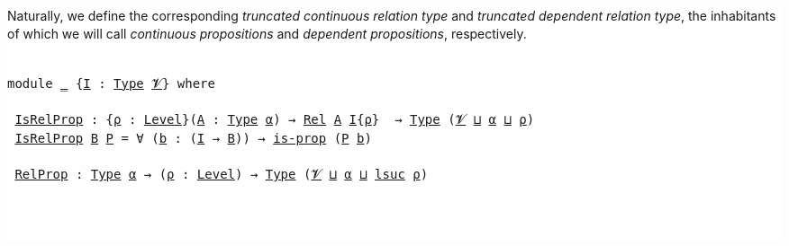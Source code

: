 Naturally, we define the corresponding *truncated continuous relation type* and *truncated dependent relation type*, the inhabitants of which we will call *continuous propositions* and *dependent propositions*, respectively.

<pre class="Agda">

<a id="11822" class="Keyword">module</a> <a id="11829" href="Foundations.Truncation.html#11829" class="Module">_</a> <a id="11831" class="Symbol">{</a><a id="11832" href="Foundations.Truncation.html#11832" class="Bound">I</a> <a id="11834" class="Symbol">:</a> <a id="11836" href="Foundations.Truncation.html#1406" class="Primitive">Type</a> <a id="11841" href="Foundations.Truncation.html#2245" class="Generalizable">𝓥</a><a id="11842" class="Symbol">}</a> <a id="11844" class="Keyword">where</a>

 <a id="11852" href="Foundations.Truncation.html#11852" class="Function">IsRelProp</a> <a id="11862" class="Symbol">:</a> <a id="11864" class="Symbol">{</a><a id="11865" href="Foundations.Truncation.html#11865" class="Bound">ρ</a> <a id="11867" class="Symbol">:</a> <a id="11869" href="Agda.Primitive.html#597" class="Postulate">Level</a><a id="11874" class="Symbol">}(</a><a id="11876" href="Foundations.Truncation.html#11876" class="Bound">A</a> <a id="11878" class="Symbol">:</a> <a id="11880" href="Foundations.Truncation.html#1406" class="Primitive">Type</a> <a id="11885" href="Foundations.Truncation.html#2239" class="Generalizable">α</a><a id="11886" class="Symbol">)</a> <a id="11888" class="Symbol">→</a> <a id="11890" href="Relations.Continuous.html#3768" class="Function">Rel</a> <a id="11894" href="Foundations.Truncation.html#11876" class="Bound">A</a> <a id="11896" href="Foundations.Truncation.html#11832" class="Bound">I</a><a id="11897" class="Symbol">{</a><a id="11898" href="Foundations.Truncation.html#11865" class="Bound">ρ</a><a id="11899" class="Symbol">}</a>  <a id="11902" class="Symbol">→</a> <a id="11904" href="Foundations.Truncation.html#1406" class="Primitive">Type</a> <a id="11909" class="Symbol">(</a><a id="11910" href="Foundations.Truncation.html#11841" class="Bound">𝓥</a> <a id="11912" href="Agda.Primitive.html#810" class="Primitive Operator">⊔</a> <a id="11914" href="Foundations.Truncation.html#2239" class="Generalizable">α</a> <a id="11916" href="Agda.Primitive.html#810" class="Primitive Operator">⊔</a> <a id="11918" href="Foundations.Truncation.html#11865" class="Bound">ρ</a><a id="11919" class="Symbol">)</a>
 <a id="11922" href="Foundations.Truncation.html#11852" class="Function">IsRelProp</a> <a id="11932" href="Foundations.Truncation.html#11932" class="Bound">B</a> <a id="11934" href="Foundations.Truncation.html#11934" class="Bound">P</a> <a id="11936" class="Symbol">=</a> <a id="11938" class="Symbol">∀</a> <a id="11940" class="Symbol">(</a><a id="11941" href="Foundations.Truncation.html#11941" class="Bound">b</a> <a id="11943" class="Symbol">:</a> <a id="11945" class="Symbol">(</a><a id="11946" href="Foundations.Truncation.html#11832" class="Bound">I</a> <a id="11948" class="Symbol">→</a> <a id="11950" href="Foundations.Truncation.html#11932" class="Bound">B</a><a id="11951" class="Symbol">))</a> <a id="11954" class="Symbol">→</a> <a id="11956" href="Foundations.Truncation.html#2875" class="Function">is-prop</a> <a id="11964" class="Symbol">(</a><a id="11965" href="Foundations.Truncation.html#11934" class="Bound">P</a> <a id="11967" href="Foundations.Truncation.html#11941" class="Bound">b</a><a id="11968" class="Symbol">)</a>

 <a id="11972" href="Foundations.Truncation.html#11972" class="Function">RelProp</a> <a id="11980" class="Symbol">:</a> <a id="11982" href="Foundations.Truncation.html#1406" class="Primitive">Type</a> <a id="11987" href="Foundations.Truncation.html#2239" class="Generalizable">α</a> <a id="11989" class="Symbol">→</a> <a id="11991" class="Symbol">(</a><a id="11992" href="Foundations.Truncation.html#11992" class="Bound">ρ</a> <a id="11994" class="Symbol">:</a> <a id="11996" href="Agda.Primitive.html#597" class="Postulate">Level</a><a id="12001" class="Symbol">)</a> <a id="12003" class="Symbol">→</a> <a id="12005" href="Foundations.Truncation.html#1406" class="Primitive">Type</a> <a id="12010" class="Symbol">(</a><a id="12011" href="Foundations.Truncation.html#11841" class="Bound">𝓥</a> <a id="12013" href="Agda.Primitive.html#810" class="Primitive Operator">⊔</a> <a id="12015" href="Foundations.Truncation.html#2239" class="Generalizable">α</a> <a id="12017" href="Agda.Primitive.html#810" class="Primitive Operator">⊔</a> <a id="12019" href="Agda.Primitive.html#780" class="Primitive">lsuc</a> <a id="12024" href="Foundations.Truncation.html#11992" class="Bound">ρ</a><a id="12025" class="Symbol">)</a>
